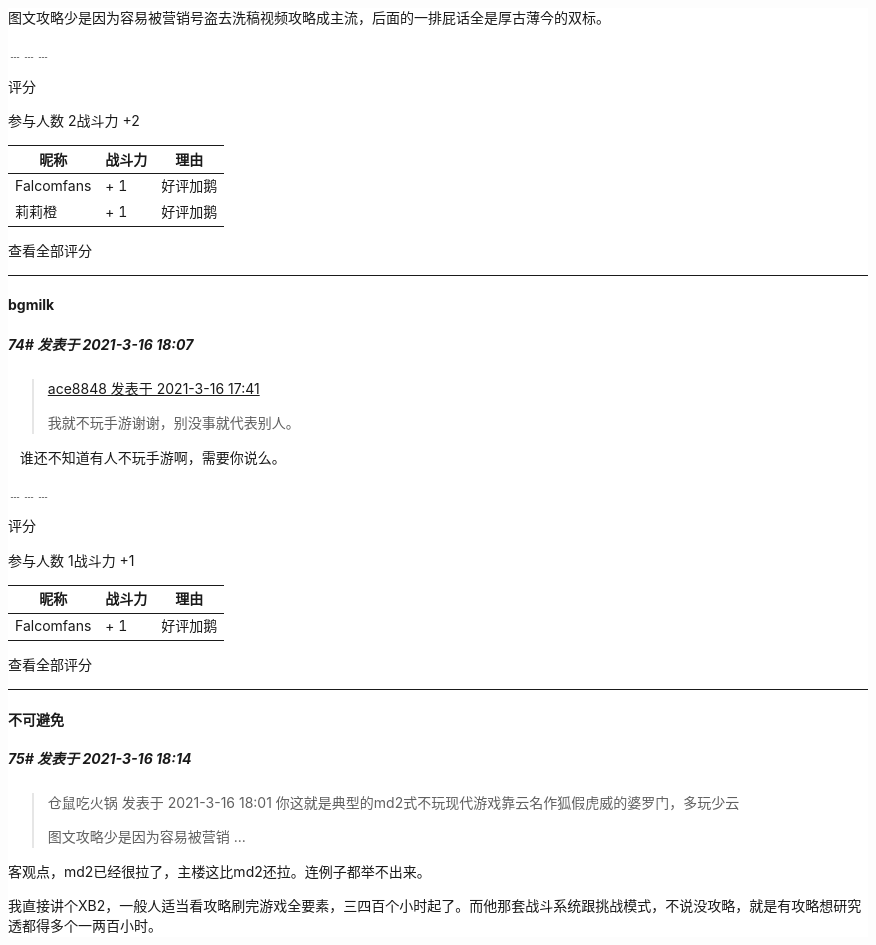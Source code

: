 图文攻略少是因为容易被营销号盗去洗稿视频攻略成主流，后面的一排屁话全是厚古薄今的双标。


﹍﹍﹍

评分


 参与人数 2战斗力 +2

|昵称|战斗力|理由|
|----|---|---|
| Falcomfans| + 1|好评加鹅|
| 莉莉橙| + 1|好评加鹅|


查看全部评分


-----

####  bgmilk  
##### 74#       发表于 2021-3-16 18:07


<blockquote><a href="httphttps://bbs.saraba1st.com/2b/forum.php?mod=redirect&amp;goto=findpost&amp;pid=50644019&amp;ptid=1993373" target="_blank">ace8848 发表于 2021-3-16 17:41</a>

我就不玩手游谢谢，别没事就代表别人。</blockquote>
   谁还不知道有人不玩手游啊，需要你说么。


﹍﹍﹍

评分


 参与人数 1战斗力 +1

|昵称|战斗力|理由|
|----|---|---|
| Falcomfans| + 1|好评加鹅|


查看全部评分


-----

####  不可避免  
##### 75#       发表于 2021-3-16 18:14


<blockquote>仓鼠吃火锅 发表于 2021-3-16 18:01
你这就是典型的md2式不玩现代游戏靠云名作狐假虎威的婆罗门，多玩少云

图文攻略少是因为容易被营销 ...</blockquote>
客观点，md2已经很拉了，主楼这比md2还拉。连例子都举不出来。

我直接讲个XB2，一般人适当看攻略刷完游戏全要素，三四百个小时起了。而他那套战斗系统跟挑战模式，不说没攻略，就是有攻略想研究透都得多个一两百小时。
